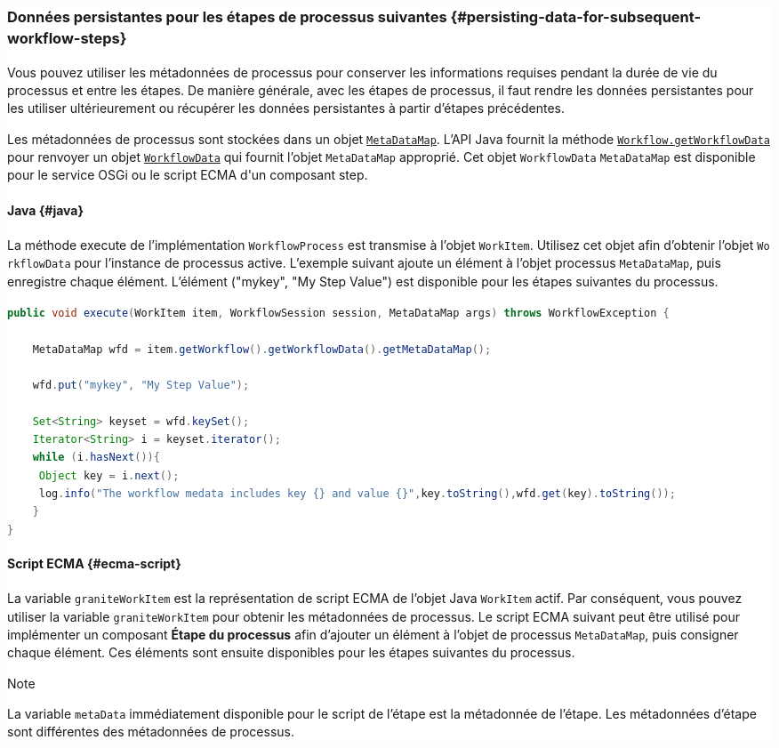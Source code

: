 ### Données persistantes pour les étapes de processus suivantes {#persisting-data-for-subsequent-workflow-steps}

Vous pouvez utiliser les métadonnées de processus pour conserver les informations requises pendant la durée de vie du processus et entre les étapes. De manière générale, avec les étapes de processus, il faut rendre les données persistantes pour les utiliser ultérieurement ou récupérer les données persistantes à partir d’étapes précédentes.

Les métadonnées de processus sont stockées dans un objet [`MetaDataMap`](#metadatamaps). L’API Java fournit la méthode [`Workflow.getWorkflowData`](https://helpx.adobe.com/experience-manager/6-5/sites/developing/using/reference-materials/javadoc/com/adobe/granite/workflow/exec/Workflow.html) pour renvoyer un objet [`WorkflowData`](https://helpx.adobe.com/experience-manager/6-5/sites/developing/using/reference-materials/javadoc/com/adobe/granite/workflow/exec/WorkflowData.html) qui fournit l’objet `MetaDataMap` approprié. Cet objet `WorkflowData` `MetaDataMap` est disponible pour le service OSGi ou le script ECMA d&#39;un composant step.

#### Java {#java}

La méthode execute de l’implémentation `WorkflowProcess` est transmise à l’objet `WorkItem`. Utilisez cet objet afin d’obtenir l’objet `WorkflowData` pour l’instance de processus active. L’exemple suivant ajoute un élément à l’objet processus `MetaDataMap`, puis enregistre chaque élément. L’élément (&quot;mykey&quot;, &quot;My Step Value&quot;) est disponible pour les étapes suivantes du processus.

```java
public void execute(WorkItem item, WorkflowSession session, MetaDataMap args) throws WorkflowException {

    MetaDataMap wfd = item.getWorkflow().getWorkflowData().getMetaDataMap();

    wfd.put("mykey", "My Step Value");

    Set<String> keyset = wfd.keySet();
    Iterator<String> i = keyset.iterator();
    while (i.hasNext()){
     Object key = i.next();
     log.info("The workflow medata includes key {} and value {}",key.toString(),wfd.get(key).toString());
    }
}
```

#### Script ECMA  {#ecma-script}

La variable `graniteWorkItem` est la représentation de script ECMA de l’objet Java `WorkItem` actif. Par conséquent, vous pouvez utiliser la variable `graniteWorkItem` pour obtenir les métadonnées de processus. Le script ECMA suivant peut être utilisé pour implémenter un composant **Étape du processus** afin d’ajouter un élément à l’objet de processus `MetaDataMap`, puis consigner chaque élément. Ces éléments sont ensuite disponibles pour les étapes suivantes du processus.

>[!NOTE]
>
>La variable `metaData` immédiatement disponible pour le script de l’étape est la métadonnée de l’étape. Les métadonnées d’étape sont différentes des métadonnées de processus.
